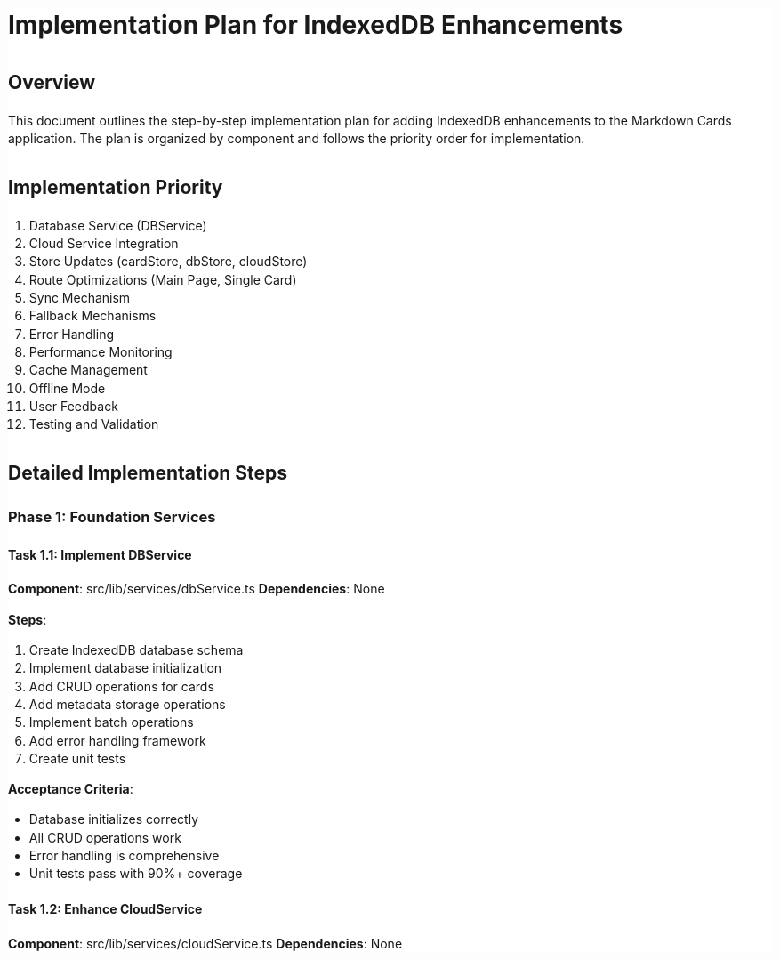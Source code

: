 # Implementation Plan for IndexedDB Enhancements

## Overview
This document outlines the step-by-step implementation plan for adding IndexedDB enhancements to the Markdown Cards application. The plan is organized by component and follows the priority order for implementation.

## Implementation Priority

1. Database Service (DBService)
2. Cloud Service Integration
3. Store Updates (cardStore, dbStore, cloudStore)
4. Route Optimizations (Main Page, Single Card)
5. Sync Mechanism
6. Fallback Mechanisms
7. Error Handling
8. Performance Monitoring
9. Cache Management
10. Offline Mode
11. User Feedback
12. Testing and Validation

## Detailed Implementation Steps

### Phase 1: Foundation Services

#### Task 1.1: Implement DBService
**Component**: src/lib/services/dbService.ts
**Dependencies**: None

**Steps**:
1. Create IndexedDB database schema
2. Implement database initialization
3. Add CRUD operations for cards
4. Add metadata storage operations
5. Implement batch operations
6. Add error handling framework
7. Create unit tests

**Acceptance Criteria**:
- Database initializes correctly
- All CRUD operations work
- Error handling is comprehensive
- Unit tests pass with 90%+ coverage

#### Task 1.2: Enhance CloudService
**Component**: src/lib/services/cloudService.ts
**Dependencies**: None
